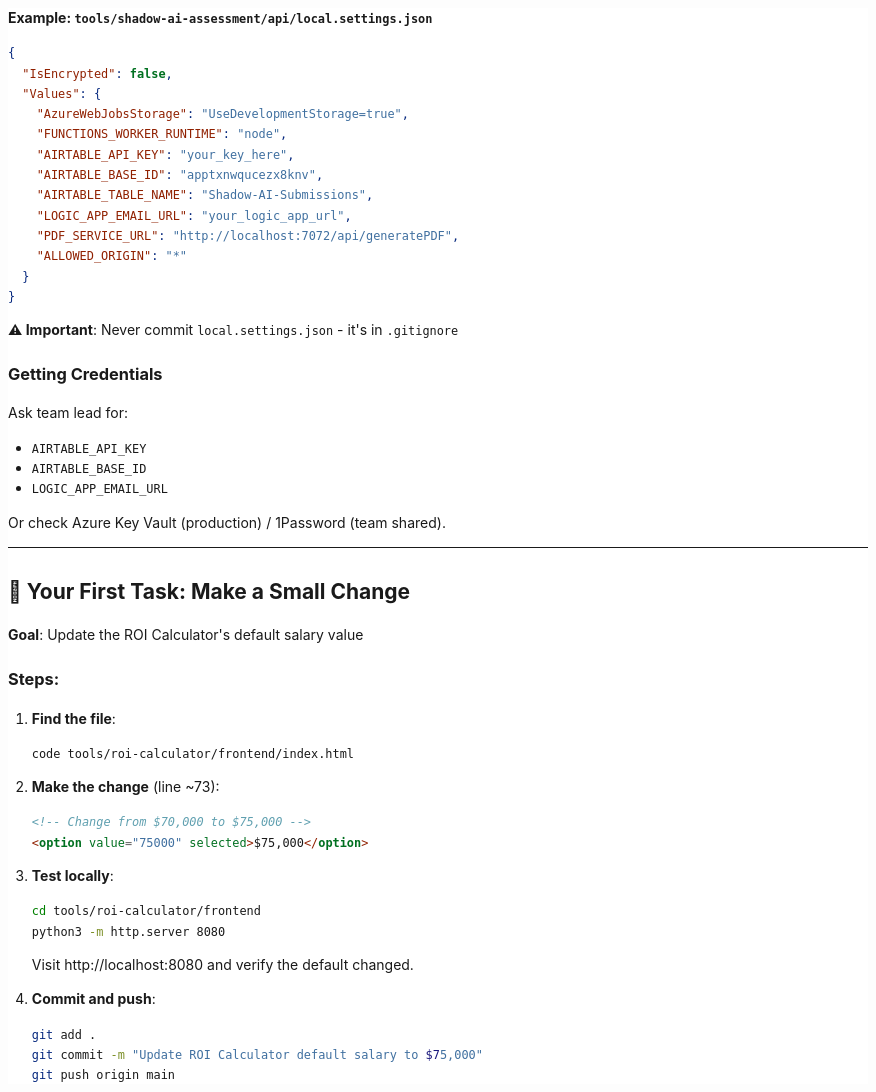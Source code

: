 **Example: `tools/shadow-ai-assessment/api/local.settings.json`**
```json
{
  "IsEncrypted": false,
  "Values": {
    "AzureWebJobsStorage": "UseDevelopmentStorage=true",
    "FUNCTIONS_WORKER_RUNTIME": "node",
    "AIRTABLE_API_KEY": "your_key_here",
    "AIRTABLE_BASE_ID": "apptxnwqucezx8knv",
    "AIRTABLE_TABLE_NAME": "Shadow-AI-Submissions",
    "LOGIC_APP_EMAIL_URL": "your_logic_app_url",
    "PDF_SERVICE_URL": "http://localhost:7072/api/generatePDF",
    "ALLOWED_ORIGIN": "*"
  }
}
```

**⚠️ Important**: Never commit `local.settings.json` - it's in `.gitignore`

### Getting Credentials

Ask team lead for:
- `AIRTABLE_API_KEY`
- `AIRTABLE_BASE_ID`
- `LOGIC_APP_EMAIL_URL`

Or check Azure Key Vault (production) / 1Password (team shared).

---

## 🎯 Your First Task: Make a Small Change

**Goal**: Update the ROI Calculator's default salary value

### Steps:

1. **Find the file**:
   ```bash
   code tools/roi-calculator/frontend/index.html
   ```

2. **Make the change** (line ~73):
   ```html
   <!-- Change from $70,000 to $75,000 -->
   <option value="75000" selected>$75,000</option>
   ```

3. **Test locally**:
   ```bash
   cd tools/roi-calculator/frontend
   python3 -m http.server 8080
   ```
   Visit http://localhost:8080 and verify the default changed.

4. **Commit and push**:
   ```bash
   git add .
   git commit -m "Update ROI Calculator default salary to $75,000"
   git push origin main
   ```
